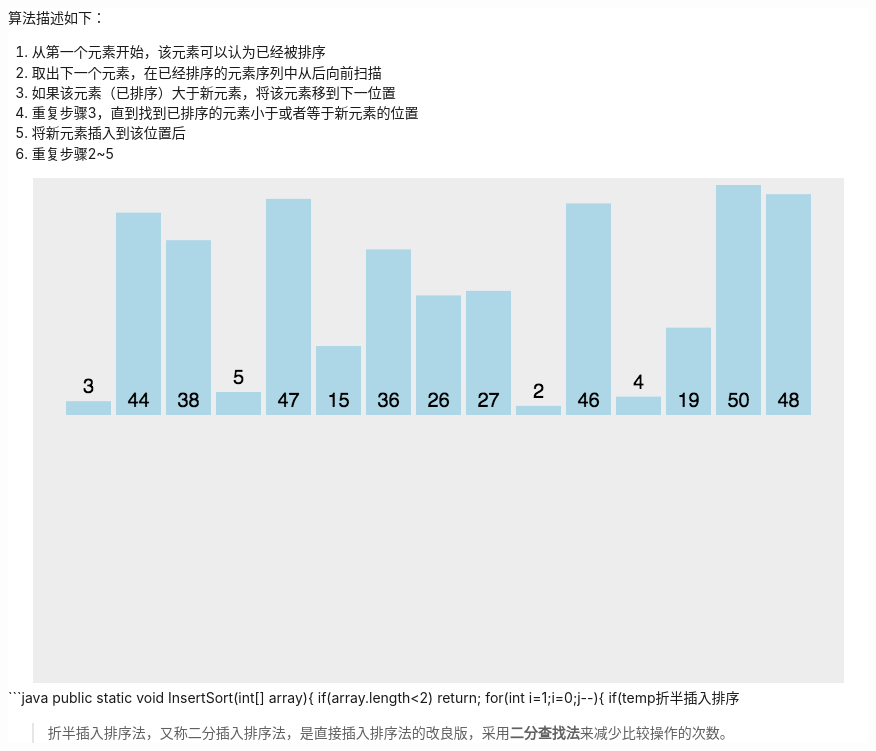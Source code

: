 算法描述如下：
1.  从第一个元素开始，该元素可以认为已经被排序
2.  取出下一个元素，在已经排序的元素序列中从后向前扫描
3.  如果该元素（已排序）大于新元素，将该元素移到下一位置
4.  重复步骤3，直到找到已排序的元素小于或者等于新元素的位置
5.  将新元素插入到该位置后
6.  重复步骤2~5

<div align="center"><img src="https://raw.githubusercontent.com/LyricYang/LyricYang.github.io/master/img/algorithm/sort_pic4.gif"/></div>
```java
public static void InsertSort(int[] array){
    if(array.length<2) return;
    for(int i=1;i<array.length;i++){
        int temp=array[i];
        for(int j=i-1;j>=0;j--){
            if(temp<array[j]){
                array[j+1]=array[j];
                array[j]=temp;
            }else{
                break;
            }
        }
    }
}
```

### 折半插入排序
>折半插入排序法，又称二分插入排序法，是直接插入排序法的改良版，采用**二分查找法**来减少比较操作的次数。
